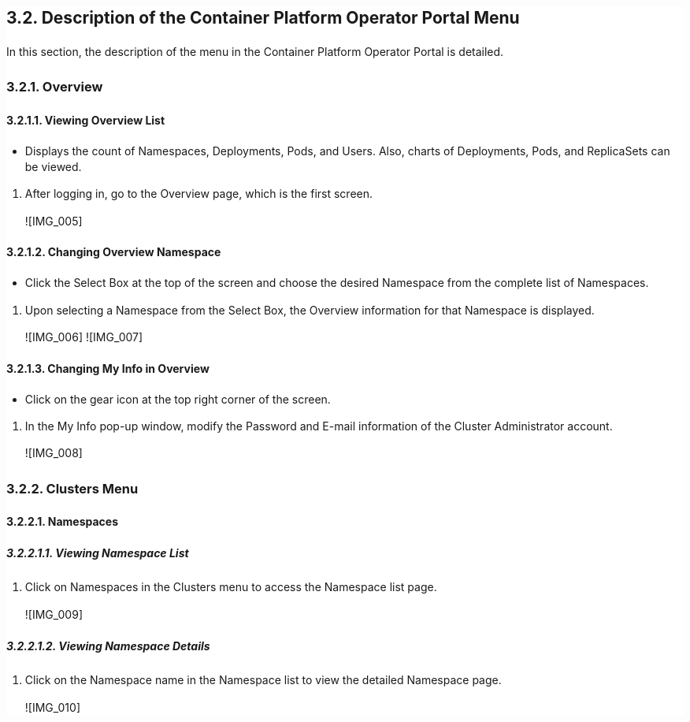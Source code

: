 
## <div id='3-2'/> 3.2. Description of the Container Platform Operator Portal Menu

In this section, the description of the menu in the Container Platform Operator Portal is detailed.

### <div id='3-2-1'/> 3.2.1. Overview

#### <div id='3-2-1-1'/> 3.2.1.1. Viewing Overview List
- Displays the count of Namespaces, Deployments, Pods, and Users. Also, charts of Deployments, Pods, and ReplicaSets can be viewed.

1. After logging in, go to the Overview page, which is the first screen.

   ![IMG_005]

#### <div id='3-2-1-2'/> 3.2.1.2. Changing Overview Namespace
- Click the Select Box at the top of the screen and choose the desired Namespace from the complete list of Namespaces.

1. Upon selecting a Namespace from the Select Box, the Overview information for that Namespace is displayed.

   ![IMG_006]
   ![IMG_007]

#### <div id='3-2-1-3'/> 3.2.1.3. Changing My Info in Overview
- Click on the gear icon at the top right corner of the screen.

1. In the My Info pop-up window, modify the Password and E-mail information of the Cluster Administrator account.

   ![IMG_008]

### <div id='3-2-2'/> 3.2.2. Clusters Menu

#### <div id='3-2-2-1'/> 3.2.2.1. Namespaces

##### <div id='3-2-2-1-1'/> 3.2.2.1.1. Viewing Namespace List
1. Click on Namespaces in the Clusters menu to access the Namespace list page.

   ![IMG_009]

##### <div id='3-2-2-1-2'/> 3.2.2.1.2. Viewing Namespace Details
1. Click on the Namespace name in the Namespace list to view the detailed Namespace page.

   ![IMG_010]

